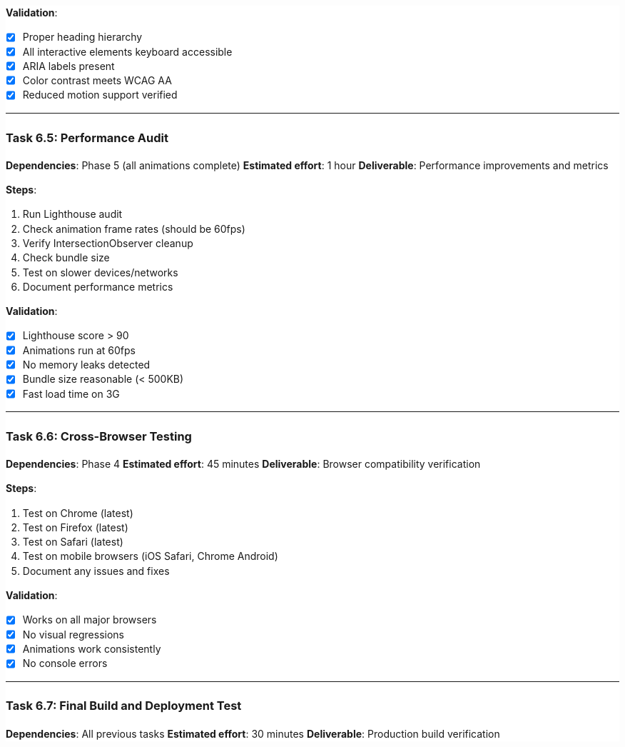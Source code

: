 **Validation**:
- [x] Proper heading hierarchy
- [x] All interactive elements keyboard accessible
- [x] ARIA labels present
- [x] Color contrast meets WCAG AA
- [x] Reduced motion support verified

---

### Task 6.5: Performance Audit
**Dependencies**: Phase 5 (all animations complete)
**Estimated effort**: 1 hour
**Deliverable**: Performance improvements and metrics

**Steps**:
1. Run Lighthouse audit
2. Check animation frame rates (should be 60fps)
3. Verify IntersectionObserver cleanup
4. Check bundle size
5. Test on slower devices/networks
6. Document performance metrics

**Validation**:
- [x] Lighthouse score > 90
- [x] Animations run at 60fps
- [x] No memory leaks detected
- [x] Bundle size reasonable (< 500KB)
- [x] Fast load time on 3G

---

### Task 6.6: Cross-Browser Testing
**Dependencies**: Phase 4
**Estimated effort**: 45 minutes
**Deliverable**: Browser compatibility verification

**Steps**:
1. Test on Chrome (latest)
2. Test on Firefox (latest)
3. Test on Safari (latest)
4. Test on mobile browsers (iOS Safari, Chrome Android)
5. Document any issues and fixes

**Validation**:
- [x] Works on all major browsers
- [x] No visual regressions
- [x] Animations work consistently
- [x] No console errors

---

### Task 6.7: Final Build and Deployment Test
**Dependencies**: All previous tasks
**Estimated effort**: 30 minutes
**Deliverable**: Production build verification
